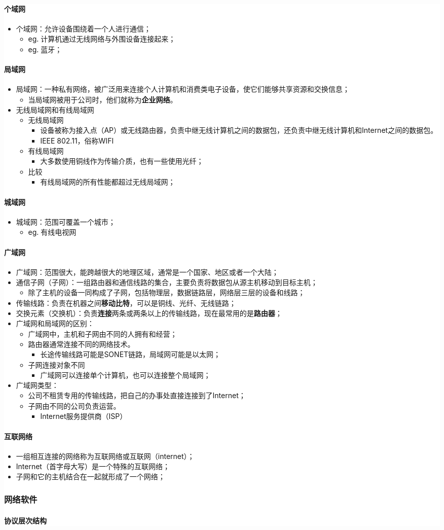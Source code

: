 #### 个域网

- 个域网：允许设备围绕着一个人进行通信；
  - eg. 计算机通过无线网络与外围设备连接起来；
  - eg. 蓝牙；



#### 局域网

- 局域网：一种私有网络，被广泛用来连接个人计算机和消费类电子设备，使它们能够共享资源和交换信息；
  - 当局域网被用于公司时，他们就称为**企业网络**。
- 无线局域网和有线局域网
  - 无线局域网
    - 设备被称为接入点（AP）或无线路由器，负责中继无线计算机之间的数据包，还负责中继无线计算机和Internet之间的数据包。
    - IEEE 802.11，俗称WIFI
  - 有线局域网
    - 大多数使用铜线作为传输介质，也有一些使用光纤；
  - 比较
    - 有线局域网的所有性能都超过无线局域网；

#### 城域网

- 城域网：范围可覆盖一个城市；
  - eg. 有线电视网

#### 广域网

- 广域网：范围很大，能跨越很大的地理区域，通常是一个国家、地区或者一个大陆；
- 通信子网（子网）：一组路由器和通信线路的集合，主要负责将数据包从源主机移动到目标主机；
  - 除了主机的设备⼀同构成了子网，包括物理层，数据链路层，⽹络层三层的设备和线路；
- 传输线路：负责在机器之间**移动比特**，可以是铜线、光纤、无线链路；
- 交换元素（交换机）：负责**连接**两条或两条以上的传输线路，现在最常用的是**路由器**；
- 广域网和局域网的区别：
  - 广域网中，主机和子网由不同的人拥有和经营；
  - 路由器通常连接不同的网络技术。
    - 长途传输线路可能是SONET链路，局域网可能是以太网；
  - 子网连接对象不同
    - 广域网可以连接单个计算机，也可以连接整个局域网；
- 广域网类型：
  - 公司不租赁专用的传输线路，把自己的办事处直接连接到了Internet；
  - 子网由不同的公司负责运营。
    - Internet服务提供商（ISP）

#### 互联网络

- 一组相互连接的网络称为互联网络或互联网（internet）；
- Internet（首字母大写）是一个特殊的互联网络；
- 子网和它的主机结合在一起就形成了一个网络；

### 网络软件

#### 协议层次结构
